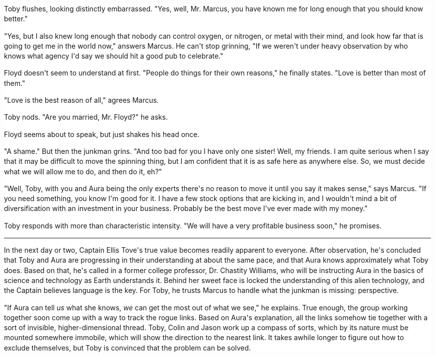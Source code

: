 Toby flushes, looking distinctly embarrassed. "Yes, well, Mr. Marcus, you have known me for long enough that you should know better."

"Yes, but I also knew long enough that nobody can control oxygen, or nitrogen, or metal with their mind, and look how far that is going to get me in the world now," answers Marcus. He can't stop grinning, "If we weren't under heavy observation by who knows what agency I'd say we should hit a good pub to celebrate."

Floyd doesn't seem to understand at first. "People do things for their own reasons," he finally states. "Love is better than most of them."

"Love is the best reason of all," agrees Marcus.

Toby nods. "Are you married, Mr. Floyd?" he asks.

Floyd seems about to speak, but just shakes his head once.

"A shame." But then the junkman grins. "And too bad for you I have only one sister! Well, my friends. I am quite serious when I say that it may be difficult to move the spinning thing, but I am confident that it is as safe here as anywhere else. So, we must decide what we will allow me to do, and then do it, eh?"

"Well, Toby, with you and Aura being the only experts there's no reason to move it until you say it makes sense," says Marcus. "If you need something, you know I'm good for it. I have a few stock options that are kicking in, and I wouldn't mind a bit of diversification with an investment in your business. Probably be the best move I've ever made with my money."

Toby responds with more than characteristic intensity. "We will have a very profitable business soon," he promises.

---

In the next day or two, Captain Ellis Tove's true value becomes readily apparent to everyone. After observation, he's concluded that Toby and Aura are progressing in their understanding at about the same pace, and that Aura knows approximately what Toby does. Based on that, he's called in a former college professor, Dr. Chastity Williams, who will be instructing Aura in the basics of science and technology as Earth understands it. Behind her sweet face is locked the understanding of this alien technology, and the Captain believes language is the key. For Toby, he trusts Marcus to handle what the junkman is missing: perspective.

"If Aura can tell _us_ what she knows, _we_ can get the most out of what we see," he explains. True enough, the group working together soon come up with a way to track the rogue links. Based on Aura's explanation, all the links somehow tie together with a sort of invisible, higher-dimensional thread. Toby, Colin and Jason work up a compass of sorts, which by its nature must be mounted somewhere immobile, which will show the direction to the nearest link. It takes awhile longer to figure out how to exclude themselves, but Toby is convinced that the problem can be solved.